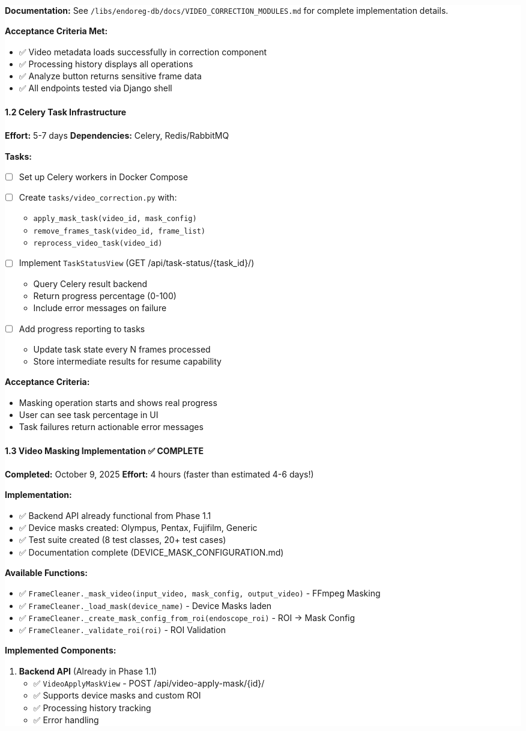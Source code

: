 **Documentation:**
See `/libs/endoreg-db/docs/VIDEO_CORRECTION_MODULES.md` for complete implementation details.

**Acceptance Criteria Met:**
- ✅ Video metadata loads successfully in correction component
- ✅ Processing history displays all operations
- ✅ Analyze button returns sensitive frame data
- ✅ All endpoints tested via Django shell

#### 1.2 Celery Task Infrastructure
**Effort:** 5-7 days
**Dependencies:** Celery, Redis/RabbitMQ

**Tasks:**
- [ ] Set up Celery workers in Docker Compose
- [ ] Create `tasks/video_correction.py` with:
  - `apply_mask_task(video_id, mask_config)`
  - `remove_frames_task(video_id, frame_list)`
  - `reprocess_video_task(video_id)`

- [ ] Implement `TaskStatusView` (GET /api/task-status/{task_id}/)
  - Query Celery result backend
  - Return progress percentage (0-100)
  - Include error messages on failure

- [ ] Add progress reporting to tasks
  - Update task state every N frames processed
  - Store intermediate results for resume capability

**Acceptance Criteria:**
- Masking operation starts and shows real progress
- User can see task percentage in UI
- Task failures return actionable error messages

#### 1.3 Video Masking Implementation ✅ COMPLETE
**Completed:** October 9, 2025
**Effort:** 4 hours (faster than estimated 4-6 days!)

**Implementation:**
- ✅ Backend API already functional from Phase 1.1
- ✅ Device masks created: Olympus, Pentax, Fujifilm, Generic
- ✅ Test suite created (8 test classes, 20+ test cases)
- ✅ Documentation complete (DEVICE_MASK_CONFIGURATION.md)

**Available Functions:**
- ✅ `FrameCleaner._mask_video(input_video, mask_config, output_video)` - FFmpeg Masking
- ✅ `FrameCleaner._load_mask(device_name)` - Device Masks laden
- ✅ `FrameCleaner._create_mask_config_from_roi(endoscope_roi)` - ROI → Mask Config
- ✅ `FrameCleaner._validate_roi(roi)` - ROI Validation

**Implemented Components:**

1. **Backend API** (Already in Phase 1.1)
   - ✅ `VideoApplyMaskView` - POST /api/video-apply-mask/{id}/
   - ✅ Supports device masks and custom ROI
   - ✅ Processing history tracking
   - ✅ Error handling
